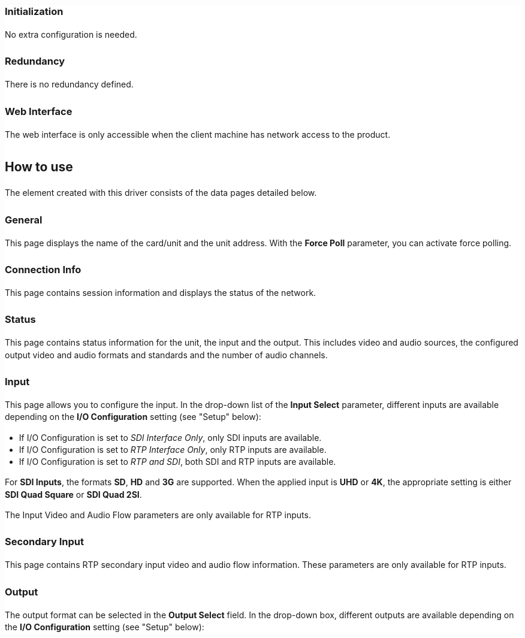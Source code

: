 ### Initialization

No extra configuration is needed.

### Redundancy

There is no redundancy defined.

### Web Interface

The web interface is only accessible when the client machine has network access to the product.

## How to use

The element created with this driver consists of the data pages detailed below.

### General

This page displays the name of the card/unit and the unit address. With the **Force Poll** parameter, you can activate force polling.

### Connection Info

This page contains session information and displays the status of the network.

### Status

This page contains status information for the unit, the input and the output. This includes video and audio sources, the configured output video and audio formats and standards and the number of audio channels.

### Input

This page allows you to configure the input. In the drop-down list of the **Input Select** parameter, different inputs are available depending on the **I/O Configuration** setting (see "Setup" below):

- If I/O Configuration is set to *SDI Interface Only*, only SDI inputs are available.
- If I/O Configuration is set to *RTP Interface Only*, only RTP inputs are available.
- If I/O Configuration is set to *RTP and SDI*, both SDI and RTP inputs are available.

For **SDI Inputs**, the formats **SD**, **HD** and **3G** are supported. When the applied input is **UHD** or **4K**, the appropriate setting is either **SDI Quad Square** or **SDI Quad 2SI**.

The Input Video and Audio Flow parameters are only available for RTP inputs.

### Secondary Input

This page contains RTP secondary input video and audio flow information. These parameters are only available for RTP inputs.

### Output

The output format can be selected in the **Output Select** field. In the drop-down box, different outputs are available depending on the **I/O Configuration** setting (see "Setup" below):
